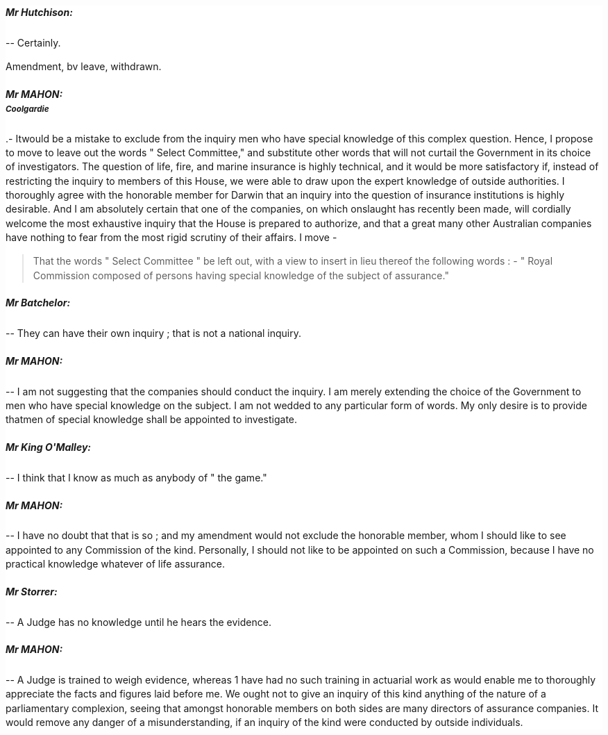 ##### Mr Hutchison:

--  Certainly. 

Amendment, bv leave, withdrawn. 

##### Mr MAHON:<br><small class="text-muted">Coolgardie</small>

.- Itwould be a mistake to exclude from the inquiry men who have special knowledge of this complex question. Hence, I propose to move to leave out the words " Select Committee," and substitute other words that will not curtail the Government in its choice of investigators. The question of life, fire, and marine insurance is highly technical, and it would be more satisfactory if, instead of restricting the inquiry to members of this House, we were able to draw upon the expert knowledge of outside authorities. I thoroughly agree with the honorable member for Darwin that an inquiry into the question of insurance institutions is highly desirable. And I am absolutely certain that one of the companies, on which onslaught has recently been made, will cordially welcome the most exhaustive inquiry that the House is prepared to authorize, and that a great many other Australian companies have nothing to fear from the most rigid scrutiny of their affairs. I move - 

  >That the words " Select Committee " be left out, with a view to insert in lieu thereof the following words :  - " Royal Commission composed of persons having special knowledge of the subject of assurance." 

##### Mr Batchelor:

--  They can have their own inquiry ; that is not a national inquiry. 

##### Mr MAHON:

-- I am not suggesting that the companies should conduct the inquiry. I am merely extending the choice of the Government to men who have special knowledge on the subject. I am not wedded to any particular form of words. My only desire is to provide thatmen of special knowledge shall be appointed to investigate. 

##### Mr King O'Malley:

--  I think that  I  know as much as anybody of " the game." 

##### Mr MAHON:

-- I have no doubt that that is so ; and my amendment would not exclude the honorable member, whom I should like to see appointed to any Commission of the kind. Personally, I should not like to be appointed on such a Commission, because I have no practical knowledge whatever of life assurance. 

##### Mr Storrer:

--  A Judge has no knowledge until he hears the evidence. 

##### Mr MAHON:

-- A Judge is trained to weigh evidence, whereas  1  have had no such training in actuarial work as would enable me to thoroughly appreciate the facts and figures laid before me. We ought not to give an inquiry of this kind anything of the nature of a parliamentary complexion, seeing that amongst honorable members on both sides are many directors of assurance companies. It would remove any danger of a misunderstanding, if an inquiry of the kind were conducted by outside individuals. 

